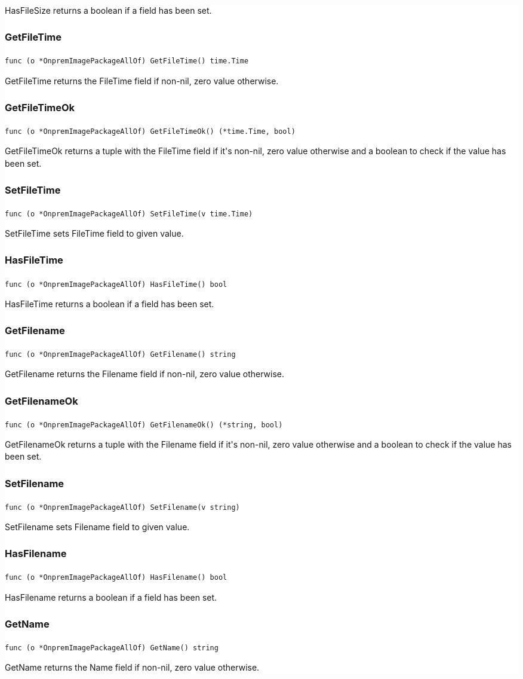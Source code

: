 HasFileSize returns a boolean if a field has been set.

### GetFileTime

`func (o *OnpremImagePackageAllOf) GetFileTime() time.Time`

GetFileTime returns the FileTime field if non-nil, zero value otherwise.

### GetFileTimeOk

`func (o *OnpremImagePackageAllOf) GetFileTimeOk() (*time.Time, bool)`

GetFileTimeOk returns a tuple with the FileTime field if it's non-nil, zero value otherwise
and a boolean to check if the value has been set.

### SetFileTime

`func (o *OnpremImagePackageAllOf) SetFileTime(v time.Time)`

SetFileTime sets FileTime field to given value.

### HasFileTime

`func (o *OnpremImagePackageAllOf) HasFileTime() bool`

HasFileTime returns a boolean if a field has been set.

### GetFilename

`func (o *OnpremImagePackageAllOf) GetFilename() string`

GetFilename returns the Filename field if non-nil, zero value otherwise.

### GetFilenameOk

`func (o *OnpremImagePackageAllOf) GetFilenameOk() (*string, bool)`

GetFilenameOk returns a tuple with the Filename field if it's non-nil, zero value otherwise
and a boolean to check if the value has been set.

### SetFilename

`func (o *OnpremImagePackageAllOf) SetFilename(v string)`

SetFilename sets Filename field to given value.

### HasFilename

`func (o *OnpremImagePackageAllOf) HasFilename() bool`

HasFilename returns a boolean if a field has been set.

### GetName

`func (o *OnpremImagePackageAllOf) GetName() string`

GetName returns the Name field if non-nil, zero value otherwise.
